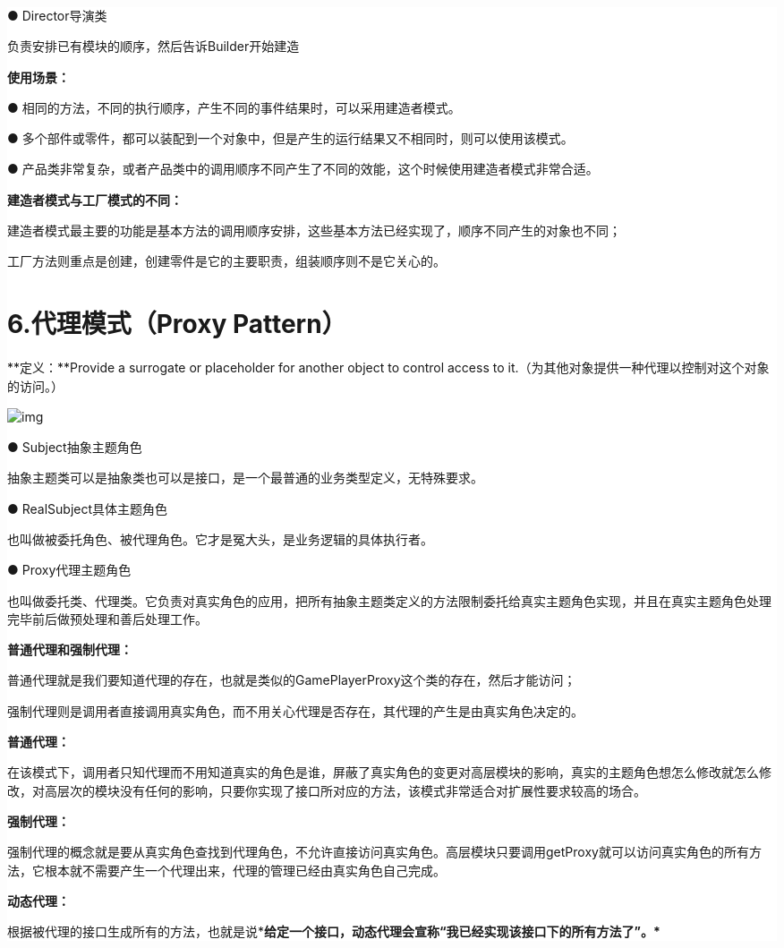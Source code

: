 ● Director导演类

负责安排已有模块的顺序，然后告诉Builder开始建造

**使用场景：**

● 相同的方法，不同的执行顺序，产生不同的事件结果时，可以采用建造者模式。

● 多个部件或零件，都可以装配到一个对象中，但是产生的运行结果又不相同时，则可以使用该模式。

● 产品类非常复杂，或者产品类中的调用顺序不同产生了不同的效能，这个时候使用建造者模式非常合适。

 

**建造者模式与工厂模式的不同：**

建造者模式最主要的功能是基本方法的调用顺序安排，这些基本方法已经实现了，顺序不同产生的对象也不同；

工厂方法则重点是创建，创建零件是它的主要职责，组装顺序则不是它关心的。

# 6.代理模式（Proxy Pattern）

**定义：**Provide a surrogate or placeholder for another object to control access to it.（为其他对象提供一种代理以控制对这个对象的访问。）

![img](file:///C:/Users/oudongqi/Documents/My%20Knowledge/temp/7235b6f3-c11c-4271-81f1-49e502f27496/128/index_files/1a1bfdaa-c30f-4559-9a54-00f9ce350c0a.jpg)

● Subject抽象主题角色

抽象主题类可以是抽象类也可以是接口，是一个最普通的业务类型定义，无特殊要求。

● RealSubject具体主题角色

也叫做被委托角色、被代理角色。它才是冤大头，是业务逻辑的具体执行者。

● Proxy代理主题角色

也叫做委托类、代理类。它负责对真实角色的应用，把所有抽象主题类定义的方法限制委托给真实主题角色实现，并且在真实主题角色处理完毕前后做预处理和善后处理工作。

 

**普通代理和强制代理：**

普通代理就是我们要知道代理的存在，也就是类似的GamePlayerProxy这个类的存在，然后才能访问；

强制代理则是调用者直接调用真实角色，而不用关心代理是否存在，其代理的产生是由真实角色决定的。

**普通代理：**

在该模式下，调用者只知代理而不用知道真实的角色是谁，屏蔽了真实角色的变更对高层模块的影响，真实的主题角色想怎么修改就怎么修改，对高层次的模块没有任何的影响，只要你实现了接口所对应的方法，该模式非常适合对扩展性要求较高的场合。

 

**强制代理：**

强制代理的概念就是要从真实角色查找到代理角色，不允许直接访问真实角色。高层模块只要调用getProxy就可以访问真实角色的所有方法，它根本就不需要产生一个代理出来，代理的管理已经由真实角色自己完成。

 

**动态代理：**

根据被代理的接口生成所有的方法，也就是说***给定一个接口，动态代理会宣称“我已经实现该接口下的所有方法了”。\***

